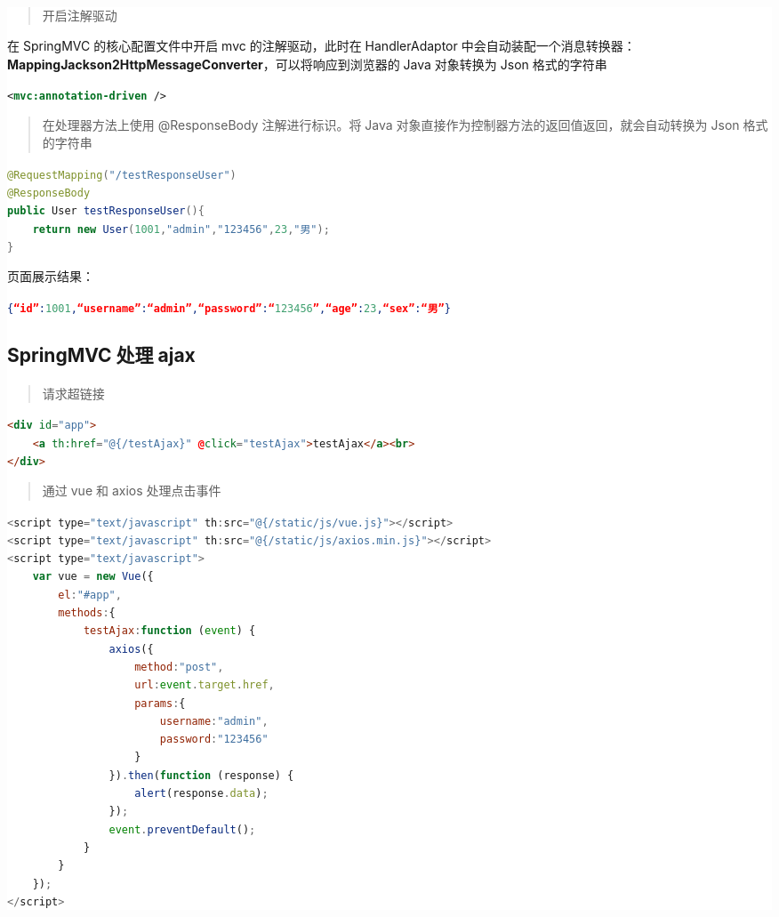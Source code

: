 > 开启注解驱动

在 SpringMVC 的核心配置文件中开启 mvc 的注解驱动，此时在 HandlerAdaptor 中会自动装配一个消息转换器：**MappingJackson2HttpMessageConverter**，可以将响应到浏览器的 Java 对象转换为 Json 格式的字符串 

```xml
<mvc:annotation-driven />
```

> 在处理器方法上使用 @ResponseBody 注解进行标识。将 Java 对象直接作为控制器方法的返回值返回，就会自动转换为 Json 格式的字符串 

```java
@RequestMapping("/testResponseUser")
@ResponseBody
public User testResponseUser(){
    return new User(1001,"admin","123456",23,"男");
}
```

页面展示结果：

```json
{“id”:1001,“username”:“admin”,“password”:“123456”,“age”:23,“sex”:“男”}
```

## SpringMVC 处理 ajax

> 请求超链接

```html
<div id="app">
    <a th:href="@{/testAjax}" @click="testAjax">testAjax</a><br>
</div>
```

> 通过 vue 和 axios 处理点击事件

```js
<script type="text/javascript" th:src="@{/static/js/vue.js}"></script>
<script type="text/javascript" th:src="@{/static/js/axios.min.js}"></script>
<script type="text/javascript">
    var vue = new Vue({
        el:"#app",
        methods:{
            testAjax:function (event) {
                axios({
                    method:"post",
                    url:event.target.href,
                    params:{
                        username:"admin",
                        password:"123456"
                    }
                }).then(function (response) {
                    alert(response.data);
                });
                event.preventDefault();
            }
        }
    });
</script>
```
